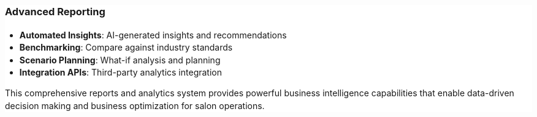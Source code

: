 ### **Advanced Reporting**
- **Automated Insights**: AI-generated insights and recommendations
- **Benchmarking**: Compare against industry standards
- **Scenario Planning**: What-if analysis and planning
- **Integration APIs**: Third-party analytics integration

This comprehensive reports and analytics system provides powerful business intelligence capabilities that enable data-driven decision making and business optimization for salon operations.
